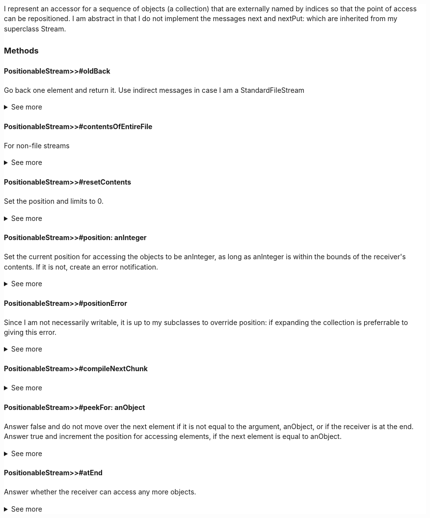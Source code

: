 I represent an accessor for a sequence of objects (a collection) that are externally named by indices so that the point of access can be repositioned. I am abstract in that I do not implement the messages next and nextPut: which are inherited from my superclass Stream.

### Methods
#### PositionableStream>>#oldBack

Go back one element and return it. Use indirect messages in case I am a StandardFileStream


<details><summary>See more</summary></details>

#### PositionableStream>>#contentsOfEntireFile

For non-file streams


<details><summary>See more</summary></details>

#### PositionableStream>>#resetContents

Set the position and limits to 0.


<details><summary>See more</summary></details>

#### PositionableStream>>#position: anInteger

Set the current position for accessing the objects to be anInteger, as long as anInteger is within the bounds of the receiver's contents. If it is not, create an error notification.


<details><summary>See more</summary></details>

#### PositionableStream>>#positionError

Since I am not necessarily writable, it is up to my subclasses to override position: if expanding the collection is preferrable to giving this error.


<details><summary>See more</summary></details>

#### PositionableStream>>#compileNextChunk

<details><summary>See more</summary></details>

#### PositionableStream>>#peekFor: anObject

Answer false and do not move over the next element if it is not equal to the argument, anObject, or if the receiver is at the end. Answer true and increment the position for accessing elements, if the next element is equal to anObject.


<details><summary>See more</summary></details>

#### PositionableStream>>#atEnd

Answer whether the receiver can access any more objects.


<details><summary>See more</summary></details>
